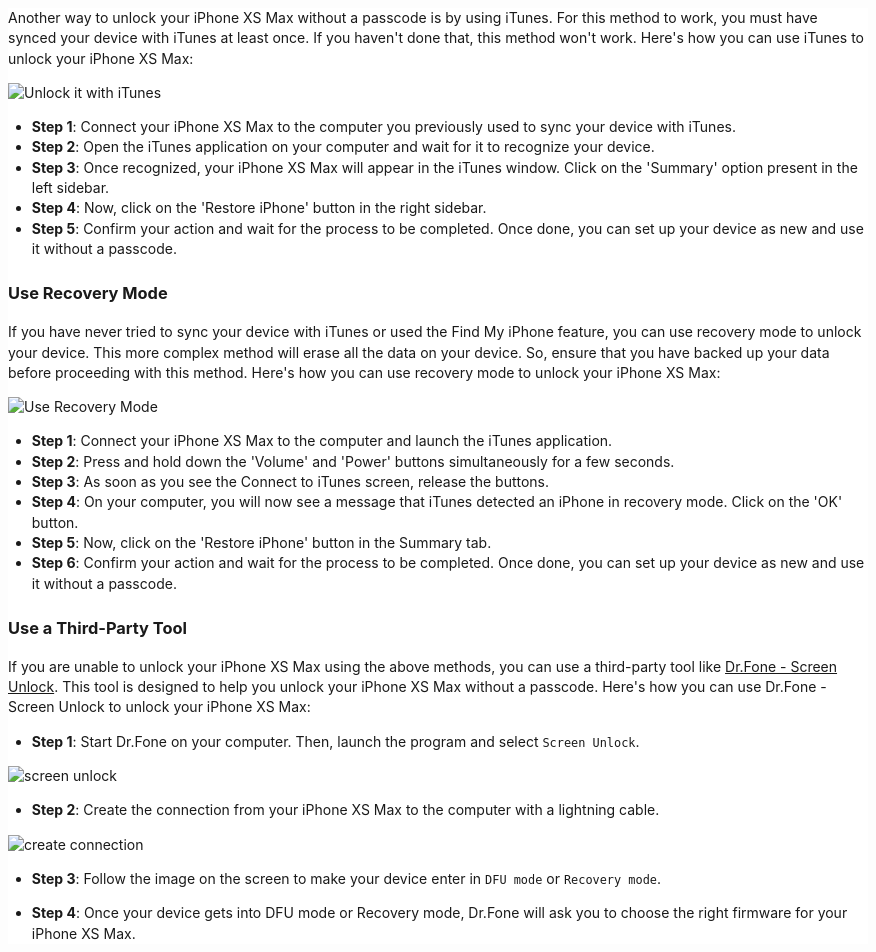 Another way to unlock your iPhone XS Max without a passcode is by using iTunes. For this method to work, you must have synced your device with iTunes at least once. If you haven't done that, this method won't work. Here's how you can use iTunes to unlock your iPhone XS Max:

![Unlock it with iTunes](https://tools.techidaily.com/images/apps/wondershare/dr.fone-ios-unlock/unlock-iphone-without-passcode/2.avif)

- **Step 1**: Connect your iPhone XS Max to the computer you previously used to sync your device with iTunes.
- **Step 2**: Open the iTunes application on your computer and wait for it to recognize your device.
- **Step 3**: Once recognized, your iPhone XS Max will appear in the iTunes window. Click on the 'Summary' option present in the left sidebar.
- **Step 4**: Now, click on the 'Restore iPhone' button in the right sidebar.
- **Step 5**: Confirm your action and wait for the process to be completed. Once done, you can set up your device as new and use it without a passcode.

### Use Recovery Mode

If you have never tried to sync your device with iTunes or used the Find My iPhone feature, you can use recovery mode to unlock your device. This more complex method will erase all the data on your device. So, ensure that you have backed up your data before proceeding with this method. Here's how you can use recovery mode to unlock your iPhone XS Max:

![Use Recovery Mode](https://tools.techidaily.com/images/apps/wondershare/dr.fone-ios-unlock/unlock-iphone-without-passcode/3.avif)

- **Step 1**: Connect your iPhone XS Max to the computer and launch the iTunes application.
- **Step 2**: Press and hold down the 'Volume' and 'Power' buttons simultaneously for a few seconds.
- **Step 3**: As soon as you see the Connect to iTunes screen, release the buttons.
- **Step 4**: On your computer, you will now see a message that iTunes detected an iPhone in recovery mode. Click on the 'OK' button.
- **Step 5**: Now, click on the 'Restore iPhone' button in the Summary tab.
- **Step 6**: Confirm your action and wait for the process to be completed. Once done, you can set up your device as new and use it without a passcode.

### Use a Third-Party Tool

If you are unable to unlock your iPhone XS Max using the above methods, you can use a third-party tool like [Dr.Fone - Screen Unlock](https://tools.techidaily.com/ios-unlock-dr-fone-wondershare/). This tool is designed to help you unlock your iPhone XS Max without a passcode. Here's how you can use Dr.Fone - Screen Unlock to unlock your iPhone XS Max:

- **Step 1**: Start Dr.Fone on your computer. Then, launch the program and select `Screen Unlock`.

![screen unlock](https://tools.techidaily.com/images/apps/wondershare/dr.fone-ios-unlock/unlock-iphone-without-passcode/4.avif)

- **Step 2**: Create the connection from your iPhone XS Max to the computer with a lightning cable.

![create connection](https://tools.techidaily.com/images/apps/wondershare/dr.fone-ios-unlock/unlock-iphone-without-passcode/5.avif)

- **Step 3**: Follow the image on the screen to make your device enter in `DFU mode` or `Recovery mode`.

- **Step 4**: Once your device gets into DFU mode or Recovery mode, Dr.Fone will ask you to choose the right firmware for your iPhone XS Max.
